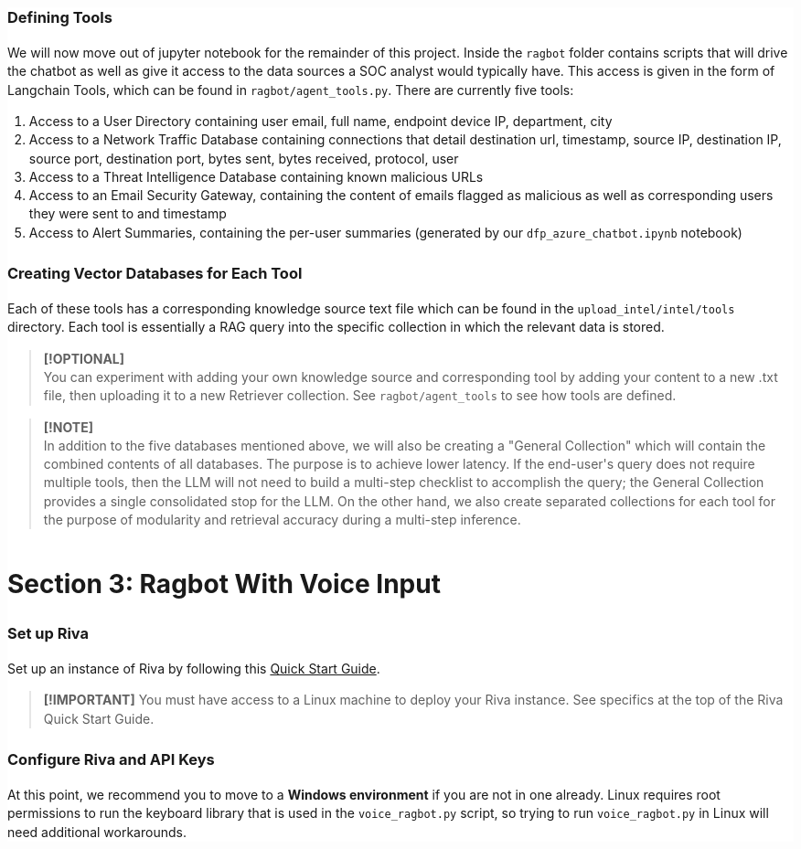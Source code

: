 ### Defining Tools
We will now move out of jupyter notebook for the remainder of this project. Inside the `ragbot` folder contains scripts that will drive the chatbot as well as give it access to the data sources a SOC analyst would typically have. This access is given in the form of Langchain Tools, which can be found in `ragbot/agent_tools.py`. There are currently five tools:

1. Access to a User Directory containing user email, full name, endpoint device IP, department, city
2. Access to a Network Traffic Database containing connections that detail destination url, timestamp, source IP, destination IP, source port, destination port, bytes sent, bytes received, protocol, user
3. Access to a Threat Intelligence Database containing known malicious URLs
4. Access to an Email Security Gateway, containing the content of emails flagged as malicious as well as corresponding users they were sent to and timestamp
5. Access to Alert Summaries, containing the per-user summaries (generated by our `dfp_azure_chatbot.ipynb` notebook)


### Creating Vector Databases for Each Tool
Each of these tools has a corresponding knowledge source text file which can be found in the `upload_intel/intel/tools` directory. Each tool is essentially a RAG query into the specific collection in which the relevant data is stored.

> **[!OPTIONAL]**  
> You can experiment with adding your own knowledge source and corresponding tool by adding your content to a new .txt file, then uploading it to a new Retriever collection. See `ragbot/agent_tools` to see how tools are defined.

> **[!NOTE]**  
> In addition to the five databases mentioned above, we will also be creating a "General Collection" which will contain the combined contents of all databases. The purpose is to achieve lower latency. If the end-user's query does not require multiple tools, then the LLM will not need to build a multi-step checklist to accomplish the query; the General Collection provides a single consolidated stop for the LLM. On the other hand, we also create separated collections for each tool for the purpose of modularity and retrieval accuracy during a multi-step inference.

# Section 3: Ragbot With Voice Input

### Set up Riva
Set up an instance of Riva by following this [Quick Start Guide](https://docs.nvidia.com/deeplearning/riva/user-guide/docs/quick-start-guide.html).

> **[!IMPORTANT]**
> You must have access to a Linux machine to deploy your Riva instance. See specifics at the top of the Riva Quick Start Guide.


### Configure Riva and API Keys
At this point, we recommend you to move to a __Windows environment__ if you are not in one already. Linux requires root permissions to run the keyboard library that is used in the `voice_ragbot.py` script, so trying to run `voice_ragbot.py` in Linux will need additional workarounds.
